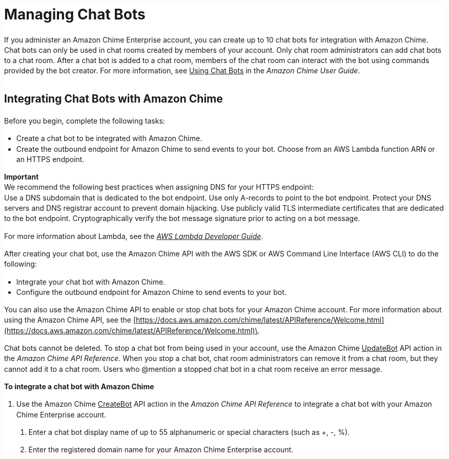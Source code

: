 # Managing Chat Bots<a name="manage-chat-bots"></a>

If you administer an Amazon Chime Enterprise account, you can create up to 10 chat bots for integration with Amazon Chime\. Chat bots can only be used in chat rooms created by members of your account\. Only chat room administrators can add chat bots to a chat room\. After a chat bot is added to a chat room, members of the chat room can interact with the bot using commands provided by the bot creator\. For more information, see [Using Chat Bots](https://docs.aws.amazon.com/chime/latest/ug/chat-bots.html) in the *Amazon Chime User Guide*\.

## Integrating Chat Bots with Amazon Chime<a name="integrate-bots"></a>

Before you begin, complete the following tasks:
+ Create a chat bot to be integrated with Amazon Chime\.
+ Create the outbound endpoint for Amazon Chime to send events to your bot\. Choose from an AWS Lambda function ARN or an HTTPS endpoint\.

**Important**  
We recommend the following best practices when assigning DNS for your HTTPS endpoint:  
Use a DNS subdomain that is dedicated to the bot endpoint\.
Use only A\-records to point to the bot endpoint\.
Protect your DNS servers and DNS registrar account to prevent domain hijacking\.
Use publicly valid TLS intermediate certificates that are dedicated to the bot endpoint\.
Cryptographically verify the bot message signature prior to acting on a bot message\.

For more information about Lambda, see the *[AWS Lambda Developer Guide](https://docs.aws.amazon.com/lambda/latest/dg/)*\.

After creating your chat bot, use the Amazon Chime API with the AWS SDK or AWS Command Line Interface \(AWS CLI\) to do the following:
+ Integrate your chat bot with Amazon Chime\.
+ Configure the outbound endpoint for Amazon Chime to send events to your bot\.

You can also use the Amazon Chime API to enable or stop chat bots for your Amazon Chime account\. For more information about using the Amazon Chime API, see the [https://docs.aws.amazon.com/chime/latest/APIReference/Welcome.html](https://docs.aws.amazon.com/chime/latest/APIReference/Welcome.html)\.

Chat bots cannot be deleted\. To stop a chat bot from being used in your account, use the Amazon Chime [UpdateBot](https://docs.aws.amazon.com/chime/latest/APIReference/API_UpdateBot.html) API action in the *Amazon Chime API Reference*\. When you stop a chat bot, chat room administrators can remove it from a chat room, but they cannot add it to a chat room\. Users who @mention a stopped chat bot in a chat room receive an error message\.

**To integrate a chat bot with Amazon Chime**

1. Use the Amazon Chime [CreateBot](https://docs.aws.amazon.com/chime/latest/APIReference/API_CreateBot.html) API action in the *Amazon Chime API Reference* to integrate a chat bot with your Amazon Chime Enterprise account\.

   1. Enter a chat bot display name of up to 55 alphanumeric or special characters \(such as \+, \-, %\)\.

   1. Enter the registered domain name for your Amazon Chime Enterprise account\.
